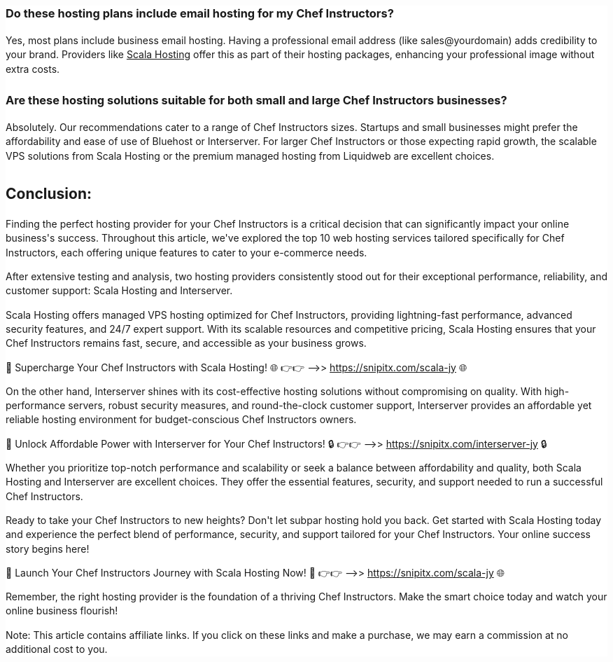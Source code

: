 ### Do these hosting plans include email hosting for my Chef Instructors? 
Yes, most plans include business email hosting. Having a professional email address (like sales@yourdomain) adds credibility to your brand. Providers like [Scala Hosting](https://snipitx.com/scala-jy) offer this as part of their hosting packages, enhancing your professional image without extra costs.

### Are these hosting solutions suitable for both small and large Chef Instructors businesses? 
Absolutely. Our recommendations cater to a range of Chef Instructors sizes. Startups and small businesses might prefer the affordability and ease of use of Bluehost or Interserver. For larger Chef Instructors or those expecting rapid growth, the scalable VPS solutions from Scala Hosting or the premium managed hosting from Liquidweb are excellent choices.

## Conclusion:

Finding the perfect hosting provider for your Chef Instructors is a critical decision that can significantly impact your online business's success. Throughout this article, we've explored the top 10 web hosting services tailored specifically for Chef Instructors, each offering unique features to cater to your e-commerce needs.

After extensive testing and analysis, two hosting providers consistently stood out for their exceptional performance, reliability, and customer support: Scala Hosting and Interserver.

Scala Hosting offers managed VPS hosting optimized for Chef Instructors, providing lightning-fast performance, advanced security features, and 24/7 expert support. With its scalable resources and competitive pricing, Scala Hosting ensures that your Chef Instructors remains fast, secure, and accessible as your business grows.

🚀 Supercharge Your Chef Instructors with Scala Hosting! 🌐
👉👉 -->> https://snipitx.com/scala-jy 🌐

On the other hand, Interserver shines with its cost-effective hosting solutions without compromising on quality. With high-performance servers, robust security measures, and round-the-clock customer support, Interserver provides an affordable yet reliable hosting environment for budget-conscious Chef Instructors owners.

💸 Unlock Affordable Power with Interserver for Your Chef Instructors! 🔒
👉👉 -->> https://snipitx.com/interserver-jy 🔒

Whether you prioritize top-notch performance and scalability or seek a balance between affordability and quality, both Scala Hosting and Interserver are excellent choices. They offer the essential features, security, and support needed to run a successful Chef Instructors.

Ready to take your Chef Instructors to new heights? Don't let subpar hosting hold you back. Get started with Scala Hosting today and experience the perfect blend of performance, security, and support tailored for your Chef Instructors. Your online success story begins here!

🚀 Launch Your Chef Instructors Journey with Scala Hosting Now! 🌟
👉👉 -->> https://snipitx.com/scala-jy 🌐

Remember, the right hosting provider is the foundation of a thriving Chef Instructors. Make the smart choice today and watch your online business flourish!

Note: This article contains affiliate links. If you click on these links and make a purchase, we may earn a commission at no additional cost to you.